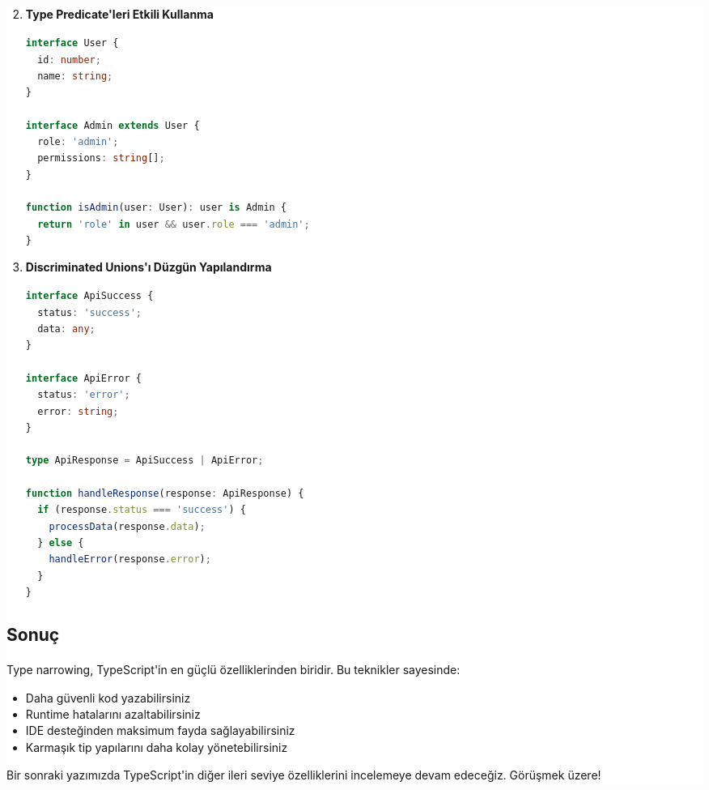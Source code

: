 2. **Type Predicate'leri Etkili Kullanma**

   ```typescript
   interface User {
     id: number;
     name: string;
   }

   interface Admin extends User {
     role: 'admin';
     permissions: string[];
   }

   function isAdmin(user: User): user is Admin {
     return 'role' in user && user.role === 'admin';
   }
   ```

3. **Discriminated Unions'ı Düzgün Yapılandırma**

   ```typescript
   interface ApiSuccess {
     status: 'success';
     data: any;
   }

   interface ApiError {
     status: 'error';
     error: string;
   }

   type ApiResponse = ApiSuccess | ApiError;

   function handleResponse(response: ApiResponse) {
     if (response.status === 'success') {
       processData(response.data);
     } else {
       handleError(response.error);
     }
   }
   ```

## Sonuç

Type narrowing, TypeScript'in en güçlü özelliklerinden biridir. Bu teknikler sayesinde:

- Daha güvenli kod yazabilirsiniz
- Runtime hatalarını azaltabilirsiniz
- IDE desteğinden maksimum fayda sağlayabilirsiniz
- Karmaşık tip yapılarını daha kolay yönetebilirsiniz

Bir sonraki yazımızda TypeScript'in diğer ileri seviye özelliklerini incelemeye devam edeceğiz. Görüşmek üzere!
